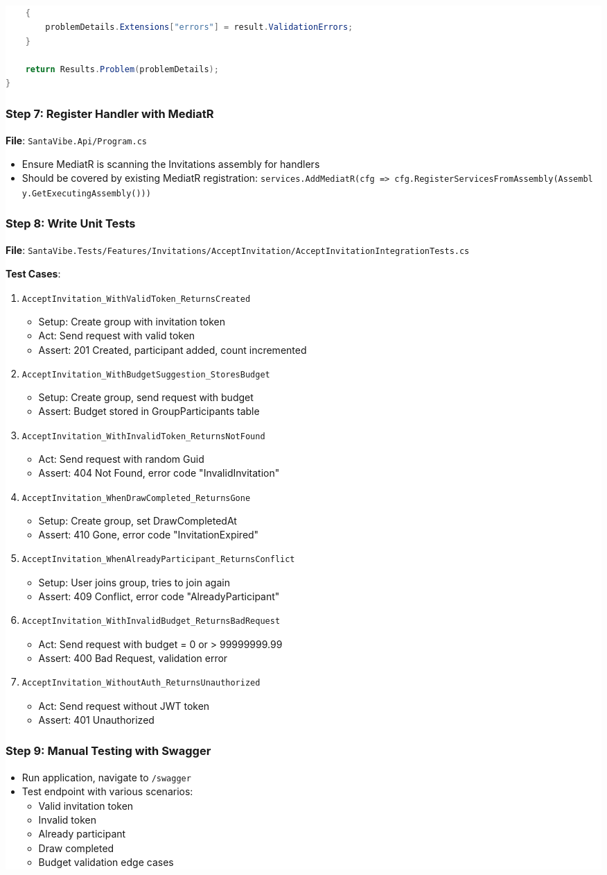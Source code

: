 ```csharp
    {
        problemDetails.Extensions["errors"] = result.ValidationErrors;
    }

    return Results.Problem(problemDetails);
}
```

### Step 7: Register Handler with MediatR
**File**: `SantaVibe.Api/Program.cs`
- Ensure MediatR is scanning the Invitations assembly for handlers
- Should be covered by existing MediatR registration: `services.AddMediatR(cfg => cfg.RegisterServicesFromAssembly(Assembly.GetExecutingAssembly()))`

### Step 8: Write Unit Tests
**File**: `SantaVibe.Tests/Features/Invitations/AcceptInvitation/AcceptInvitationIntegrationTests.cs`

**Test Cases**:
1. `AcceptInvitation_WithValidToken_ReturnsCreated`
   - Setup: Create group with invitation token
   - Act: Send request with valid token
   - Assert: 201 Created, participant added, count incremented

2. `AcceptInvitation_WithBudgetSuggestion_StoresBudget`
   - Setup: Create group, send request with budget
   - Assert: Budget stored in GroupParticipants table

3. `AcceptInvitation_WithInvalidToken_ReturnsNotFound`
   - Act: Send request with random Guid
   - Assert: 404 Not Found, error code "InvalidInvitation"

4. `AcceptInvitation_WhenDrawCompleted_ReturnsGone`
   - Setup: Create group, set DrawCompletedAt
   - Assert: 410 Gone, error code "InvitationExpired"

5. `AcceptInvitation_WhenAlreadyParticipant_ReturnsConflict`
   - Setup: User joins group, tries to join again
   - Assert: 409 Conflict, error code "AlreadyParticipant"

6. `AcceptInvitation_WithInvalidBudget_ReturnsBadRequest`
   - Act: Send request with budget = 0 or > 99999999.99
   - Assert: 400 Bad Request, validation error

7. `AcceptInvitation_WithoutAuth_ReturnsUnauthorized`
   - Act: Send request without JWT token
   - Assert: 401 Unauthorized

### Step 9: Manual Testing with Swagger
- Run application, navigate to `/swagger`
- Test endpoint with various scenarios:
  - Valid invitation token
  - Invalid token
  - Already participant
  - Draw completed
  - Budget validation edge cases
